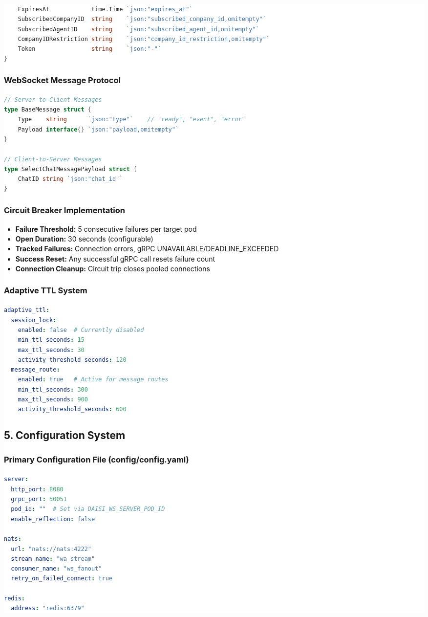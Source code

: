 ```go
    ExpiresAt            time.Time `json:"expires_at"`
    SubscribedCompanyID  string    `json:"subscribed_company_id,omitempty"`
    SubscribedAgentID    string    `json:"subscribed_agent_id,omitempty"`
    CompanyIDRestriction string    `json:"company_id_restriction,omitempty"`
    Token                string    `json:"-"`
}
```

### WebSocket Message Protocol
```go
// Server-to-Client Messages
type BaseMessage struct {
    Type    string      `json:"type"`    // "ready", "event", "error"
    Payload interface{} `json:"payload,omitempty"`
}

// Client-to-Server Messages
type SelectChatMessagePayload struct {
    ChatID string `json:"chat_id"`
}
```

### Circuit Breaker Implementation
*   **Failure Threshold:** 5 consecutive failures per target pod
*   **Open Duration:** 30 seconds (configurable)
*   **Tracked Failures:** Connection errors, gRPC UNAVAILABLE/DEADLINE_EXCEEDED
*   **Success Reset:** Any successful gRPC call resets failure count
*   **Connection Cleanup:** Circuit trip closes pooled connections

### Adaptive TTL System
```yaml
adaptive_ttl:
  session_lock:
    enabled: false  # Currently disabled
    min_ttl_seconds: 15
    max_ttl_seconds: 30
    activity_threshold_seconds: 120
  message_route:
    enabled: true   # Active for message routes
    min_ttl_seconds: 300
    max_ttl_seconds: 900
    activity_threshold_seconds: 600
```

## 5. Configuration System

### Primary Configuration File (config/config.yaml)
```yaml
server:
  http_port: 8080
  grpc_port: 50051
  pod_id: ""  # Set via DAISI_WS_SERVER_POD_ID
  enable_reflection: false

nats:
  url: "nats://nats:4222"
  stream_name: "wa_stream"
  consumer_name: "ws_fanout"
  retry_on_failed_connect: true

redis:
  address: "redis:6379"
```